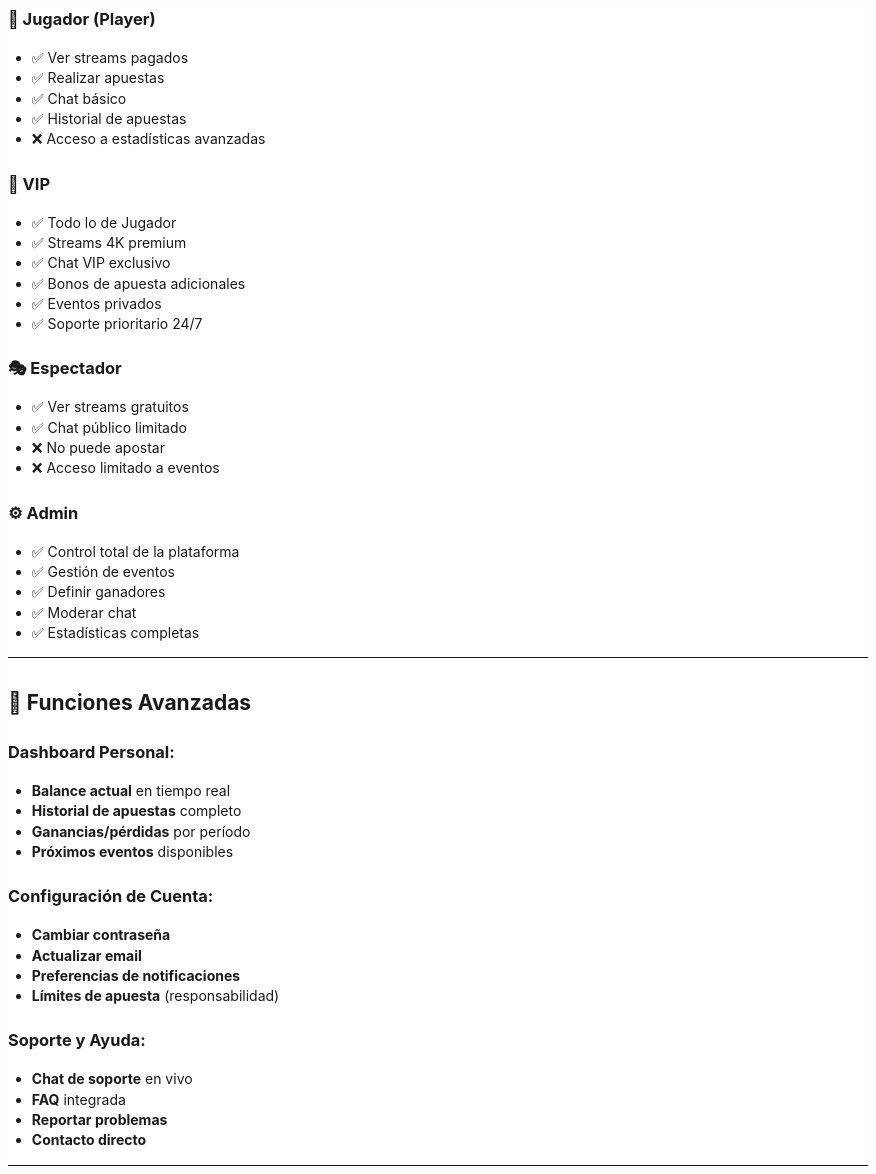 ### **👤 Jugador (Player)**
- ✅ Ver streams pagados
- ✅ Realizar apuestas
- ✅ Chat básico
- ✅ Historial de apuestas
- ❌ Acceso a estadísticas avanzadas

### **👑 VIP**
- ✅ Todo lo de Jugador
- ✅ Streams 4K premium
- ✅ Chat VIP exclusivo
- ✅ Bonos de apuesta adicionales
- ✅ Eventos privados
- ✅ Soporte prioritario 24/7

### **🎭 Espectador**
- ✅ Ver streams gratuitos
- ✅ Chat público limitado
- ❌ No puede apostar
- ❌ Acceso limitado a eventos

### **⚙️ Admin**
- ✅ Control total de la plataforma
- ✅ Gestión de eventos
- ✅ Definir ganadores
- ✅ Moderar chat
- ✅ Estadísticas completas

---

## 🔧 **Funciones Avanzadas**

### **Dashboard Personal:**
- **Balance actual** en tiempo real
- **Historial de apuestas** completo
- **Ganancias/pérdidas** por período
- **Próximos eventos** disponibles

### **Configuración de Cuenta:**
- **Cambiar contraseña**
- **Actualizar email**
- **Preferencias de notificaciones**
- **Límites de apuesta** (responsabilidad)

### **Soporte y Ayuda:**
- **Chat de soporte** en vivo
- **FAQ** integrada
- **Reportar problemas**
- **Contacto directo**

---